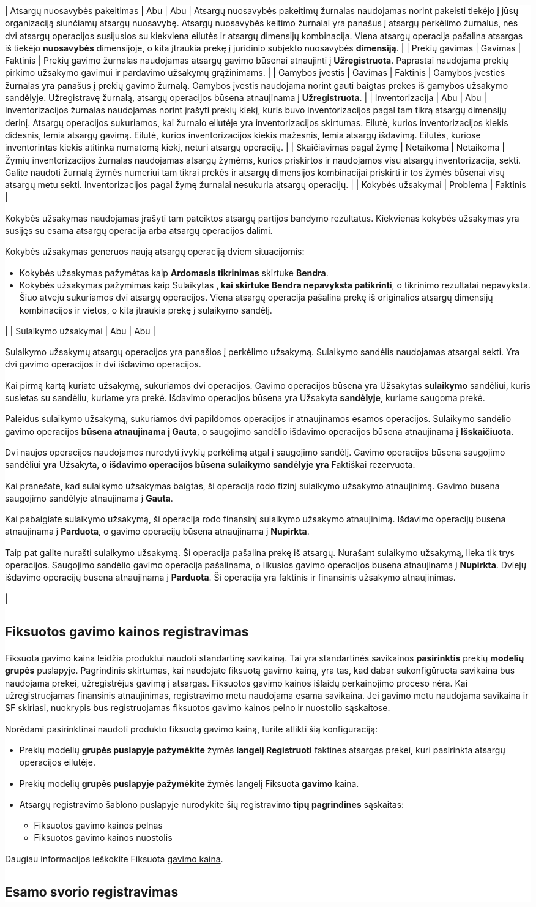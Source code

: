 | Atsargų nuosavybės pakeitimas | Abu | Abu | Atsargų nuosavybės pakeitimų žurnalas naudojamas norint pakeisti tiekėjo į jūsų organizaciją siunčiamų atsargų nuosavybę. Atsargų nuosavybės keitimo žurnalai yra panašūs į atsargų perkėlimo žurnalus, nes dvi atsargų operacijos susijusios su kiekviena eilutės ir atsargų dimensijų kombinacija. Viena atsargų operacija pašalina atsargas iš tiekėjo **nuosavybės** dimensijoje, o kita įtraukia prekę į juridinio subjekto nuosavybės **dimensiją**. |
| Prekių gavimas | Gavimas | Faktinis | Prekių gavimo žurnalas naudojamas atsargų gavimo būsenai atnaujinti į **Užregistruota**. Paprastai naudojama prekių pirkimo užsakymo gavimui ir pardavimo užsakymų grąžinimams. |
| Gamybos įvestis | Gavimas | Faktinis | Gamybos įvesties žurnalas yra panašus į prekių gavimo žurnalą. Gamybos įvestis naudojama norint gauti baigtas prekes iš gamybos užsakymo sandėlyje. Užregistravę žurnalą, atsargų operacijos būsena atnaujinama į **Užregistruota**. |
| Inventorizacija | Abu | Abu | Inventorizacijos žurnalas naudojamas norint įrašyti prekių kiekį, kuris buvo inventorizacijos pagal tam tikrą atsargų dimensijų derinį. Atsargų operacijos sukuriamos, kai žurnalo eilutėje yra inventorizacijos skirtumas. Eilutė, kurios inventorizacijos kiekis didesnis, lemia atsargų gavimą. Eilutė, kurios inventorizacijos kiekis mažesnis, lemia atsargų išdavimą. Eilutės, kuriose inventorintas kiekis atitinka numatomą kiekį, neturi atsargų operacijų. |
| Skaičiavimas pagal žymę | Netaikoma | Netaikoma | Žymių inventorizacijos žurnalas naudojamas atsargų žymėms, kurios priskirtos ir naudojamos visu atsargų inventorizacija, sekti. Galite naudoti žurnalą žymės numeriui tam tikrai prekės ir atsargų dimensijos kombinacijai priskirti ir tos žymės būsenai visų atsargų metu sekti. Inventorizacijos pagal žymę žurnalai nesukuria atsargų operacijų. |
| Kokybės užsakymai | Problema | Faktinis | <p>Kokybės užsakymas naudojamas įrašyti tam pateiktos atsargų partijos bandymo rezultatus. Kiekvienas kokybės užsakymas yra susijęs su esama atsargų operacija arba atsargų operacijos dalimi.</p><p>Kokybės užsakymas generuos naują atsargų operaciją dviem situacijomis:</p><ul><li>Kokybės užsakymas pažymėtas kaip **Ardomasis tikrinimas** skirtuke **Bendra**.</li><li>Kokybės užsakymas pažymimas kaip Sulaikytas **, kai skirtuke** **Bendra nepavyksta patikrinti**, o tikrinimo rezultatai nepavyksta. Šiuo atveju sukuriamos dvi atsargų operacijos. Viena atsargų operacija pašalina prekę iš originalios atsargų dimensijų kombinacijos ir vietos, o kita įtraukia prekę į sulaikymo sandėlį.</li></ul> |
| Sulaikymo užsakymai | Abu | Abu | <p>Sulaikymo užsakymų atsargų operacijos yra panašios į perkėlimo užsakymą. Sulaikymo sandėlis naudojamas atsargai sekti. Yra dvi gavimo operacijos ir dvi išdavimo operacijos.</p><p>Kai pirmą kartą kuriate užsakymą, sukuriamos dvi operacijos. Gavimo operacijos būsena yra Užsakytas **sulaikymo** sandėliui, kuris susietas su sandėliu, kuriame yra prekė. Išdavimo operacijos būsena yra Užsakyta **sandėlyje**, kuriame saugoma prekė.</p><p>Paleidus sulaikymo užsakymą, sukuriamos dvi papildomos operacijos ir atnaujinamos esamos operacijos. Sulaikymo sandėlio gavimo operacijos **būsena atnaujinama į Gauta**, o saugojimo sandėlio išdavimo operacijos būsena atnaujinama į **Išskaičiuota**.</p><p>Dvi naujos operacijos naudojamos nurodyti įvykių perkėlimą atgal į saugojimo sandėlį. Gavimo operacijos būsena saugojimo sandėliui **yra** Užsakyta, **o išdavimo operacijos būsena sulaikymo sandėlyje yra** Faktiškai rezervuota.</p><p>Kai pranešate, kad sulaikymo užsakymas baigtas, ši operacija rodo fizinį sulaikymo užsakymo atnaujinimą. Gavimo būsena saugojimo sandėlyje atnaujinama į **Gauta**.</p><p>Kai pabaigiate sulaikymo užsakymą, ši operacija rodo finansinį sulaikymo užsakymo atnaujinimą. Išdavimo operacijų būsena atnaujinama į **Parduota**, o gavimo operacijų būsena atnaujinama į **Nupirkta**.</p><p>Taip pat galite nurašti sulaikymo užsakymą. Ši operacija pašalina prekę iš atsargų. Nurašant sulaikymo užsakymą, lieka tik trys operacijos. Saugojimo sandėlio gavimo operacija pašalinama, o likusios gavimo operacijos būsena atnaujinama į **Nupirkta**. Dviejų išdavimo operacijų būsena atnaujinama į **Parduota**. Ši operacija yra faktinis ir finansinis užsakymo atnaujinimas.</p> |

## <a name="fixed-receipt-price-posting"></a>Fiksuotos gavimo kainos registravimas

Fiksuota gavimo kaina leidžia produktui naudoti standartinę savikainą. Tai yra standartinės savikainos **pasirinktis** prekių **modelių grupės** puslapyje. Pagrindinis skirtumas, kai naudojate fiksuotą gavimo kainą, yra tas, kad dabar sukonfigūruota savikaina bus naudojama prekei, užregistrėjus gavimą į atsargas. Fiksuotos gavimo kainos išlaidų perkainojimo proceso nėra. Kai užregistruojamas finansinis atnaujinimas, registravimo metu naudojama esama savikaina. Jei gavimo metu naudojama savikaina ir SF skiriasi, nuokrypis bus registruojamas fiksuotos gavimo kainos pelno ir nuostolio sąskaitose.

Norėdami pasirinktinai naudoti produkto fiksuotą gavimo kainą, turite atlikti šią konfigūraciją:

- Prekių modelių **grupės puslapyje pažymėkite** žymės **langelį Registruoti** faktines atsargas prekei, kuri pasirinkta atsargų operacijos eilutėje.
- Prekių modelių **grupės puslapyje pažymėkite** žymės langelį Fiksuota **gavimo** kaina.
- Atsargų registravimo šablono puslapyje nurodykite šių registravimo **tipų pagrindines** sąskaitas:

    - Fiksuotos gavimo kainos pelnas
    - Fiksuotos gavimo kainos nuostolis

Daugiau informacijos ieškokite Fiksuota [gavimo kaina](/supply-chain/cost-management/fixed-receipt-price.md).

## <a name="catch-weight-posting"></a>Esamo svorio registravimas

